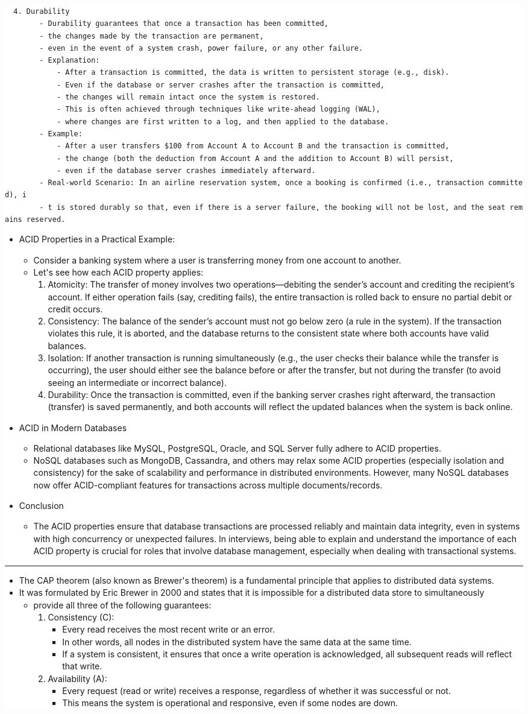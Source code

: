 
      4. Durability
            - Durability guarantees that once a transaction has been committed, 
            - the changes made by the transaction are permanent, 
            - even in the event of a system crash, power failure, or any other failure.
            - Explanation: 
                - After a transaction is committed, the data is written to persistent storage (e.g., disk). 
                - Even if the database or server crashes after the transaction is committed, 
                - the changes will remain intact once the system is restored.
                - This is often achieved through techniques like write-ahead logging (WAL), 
                - where changes are first written to a log, and then applied to the database.
            - Example:
                - After a user transfers $100 from Account A to Account B and the transaction is committed, 
                - the change (both the deduction from Account A and the addition to Account B) will persist, 
                - even if the database server crashes immediately afterward.
            - Real-world Scenario: In an airline reservation system, once a booking is confirmed (i.e., transaction committed), i
            - t is stored durably so that, even if there is a server failure, the booking will not be lost, and the seat remains reserved.

- ACID Properties in a Practical Example:
     - Consider a banking system where a user is transferring money from one account to another. 
     - Let's see how each ACID property applies:
        1. Atomicity: The transfer of money involves two operations—debiting the sender’s account and crediting the recipient’s account. If either operation fails (say, crediting fails), the entire transaction is rolled back to ensure no partial debit or credit occurs.
        2. Consistency: The balance of the sender’s account must not go below zero (a rule in the system). If the transaction violates this rule, it is aborted, and the database returns to the consistent state where both accounts have valid balances.
        3. Isolation: If another transaction is running simultaneously (e.g., the user checks their balance while the transfer is occurring), the user should either see the balance before or after the transfer, but not during the transfer (to avoid seeing an intermediate or incorrect balance). 
        4. Durability: Once the transaction is committed, even if the banking server crashes right afterward, the transaction (transfer) is saved permanently, and both accounts will reflect the updated balances when the system is back online.

- ACID in Modern Databases
     - Relational databases like MySQL, PostgreSQL, Oracle, and SQL Server fully adhere to ACID properties.
     - NoSQL databases such as MongoDB, Cassandra, and others may relax some ACID properties (especially isolation and consistency) for the sake of scalability and performance in distributed environments. However, many NoSQL databases now offer ACID-compliant features for transactions across multiple documents/records.
- Conclusion
    - The ACID properties ensure that database transactions are processed reliably and maintain data integrity, even in systems with high concurrency or unexpected failures. In interviews, being able to explain and understand the importance of each ACID property is crucial for roles that involve database management, especially when dealing with transactional systems.

------ 
- The CAP theorem (also known as Brewer's theorem) is a fundamental principle that applies to distributed data systems. 
- It was formulated by Eric Brewer in 2000 and states that it is impossible for a distributed data store to simultaneously 
  - provide all three of the following guarantees:
    1. Consistency (C): 
        - Every read receives the most recent write or an error. 
        - In other words, all nodes in the distributed system have the same data at the same time. 
        - If a system is consistent, it ensures that once a write operation is acknowledged, all subsequent reads will reflect that write.
    2. Availability (A): 
        - Every request (read or write) receives a response, regardless of whether it was successful or not. 
        - This means the system is operational and responsive, even if some nodes are down. 